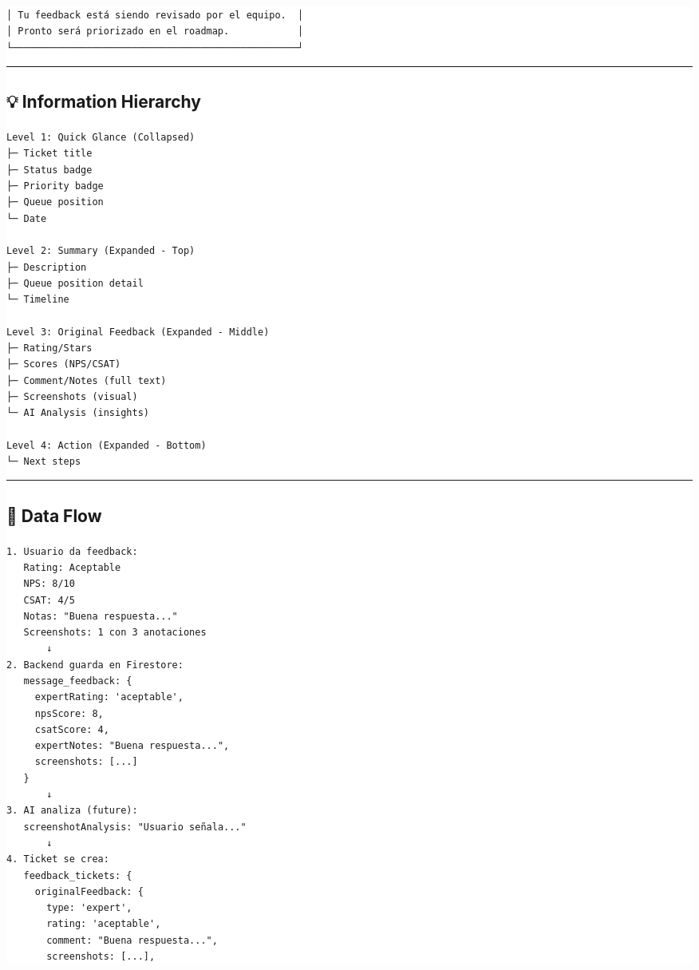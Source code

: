 ```
│ Tu feedback está siendo revisado por el equipo.  │
│ Pronto será priorizado en el roadmap.            │
└──────────────────────────────────────────────────┘
```

---

## 💡 Information Hierarchy

```
Level 1: Quick Glance (Collapsed)
├─ Ticket title
├─ Status badge
├─ Priority badge
├─ Queue position
└─ Date

Level 2: Summary (Expanded - Top)
├─ Description
├─ Queue position detail
└─ Timeline

Level 3: Original Feedback (Expanded - Middle)
├─ Rating/Stars
├─ Scores (NPS/CSAT)
├─ Comment/Notes (full text)
├─ Screenshots (visual)
└─ AI Analysis (insights)

Level 4: Action (Expanded - Bottom)
└─ Next steps
```

---

## 🎯 Data Flow

```
1. Usuario da feedback:
   Rating: Aceptable
   NPS: 8/10
   CSAT: 4/5
   Notas: "Buena respuesta..."
   Screenshots: 1 con 3 anotaciones
       ↓
2. Backend guarda en Firestore:
   message_feedback: {
     expertRating: 'aceptable',
     npsScore: 8,
     csatScore: 4,
     expertNotes: "Buena respuesta...",
     screenshots: [...]
   }
       ↓
3. AI analiza (future):
   screenshotAnalysis: "Usuario señala..."
       ↓
4. Ticket se crea:
   feedback_tickets: {
     originalFeedback: {
       type: 'expert',
       rating: 'aceptable',
       comment: "Buena respuesta...",
       screenshots: [...],
```